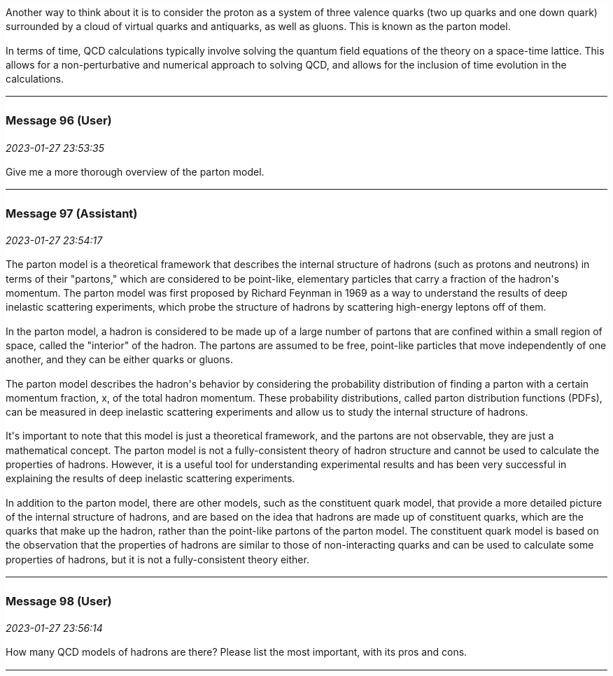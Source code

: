 Another way to think about it is to consider the proton as a system of three valence quarks (two up quarks and one down quark) surrounded by a cloud of virtual quarks and antiquarks, as well as gluons. This is known as the parton model.

In terms of time, QCD calculations typically involve solving the quantum field equations of the theory on a space-time lattice. This allows for a non-perturbative and numerical approach to solving QCD, and allows for the inclusion of time evolution in the calculations.

---

### Message 96 (User)
*2023-01-27 23:53:35*

Give me a more thorough overview of the parton model.

---

### Message 97 (Assistant)
*2023-01-27 23:54:17*

The parton model is a theoretical framework that describes the internal structure of hadrons (such as protons and neutrons) in terms of their "partons," which are considered to be point-like, elementary particles that carry a fraction of the hadron's momentum. The parton model was first proposed by Richard Feynman in 1969 as a way to understand the results of deep inelastic scattering experiments, which probe the structure of hadrons by scattering high-energy leptons off of them.

In the parton model, a hadron is considered to be made up of a large number of partons that are confined within a small region of space, called the "interior" of the hadron. The partons are assumed to be free, point-like particles that move independently of one another, and they can be either quarks or gluons.

The parton model describes the hadron's behavior by considering the probability distribution of finding a parton with a certain momentum fraction, x, of the total hadron momentum. These probability distributions, called parton distribution functions (PDFs), can be measured in deep inelastic scattering experiments and allow us to study the internal structure of hadrons. 

It's important to note that this model is just a theoretical framework, and the partons are not observable, they are just a mathematical concept. The parton model is not a fully-consistent theory of hadron structure and cannot be used to calculate the properties of hadrons. However, it is a useful tool for understanding experimental results and has been very successful in explaining the results of deep inelastic scattering experiments.

In addition to the parton model, there are other models, such as the constituent quark model, that provide a more detailed picture of the internal structure of hadrons, and are based on the idea that hadrons are made up of constituent quarks, which are the quarks that make up the hadron, rather than the point-like partons of the parton model. The constituent quark model is based on the observation that the properties of hadrons are similar to those of non-interacting quarks and can be used to calculate some properties of hadrons, but it is not a fully-consistent theory either.

---

### Message 98 (User)
*2023-01-27 23:56:14*

How many QCD models of hadrons are there? Please list the most important, with its pros and cons.

---